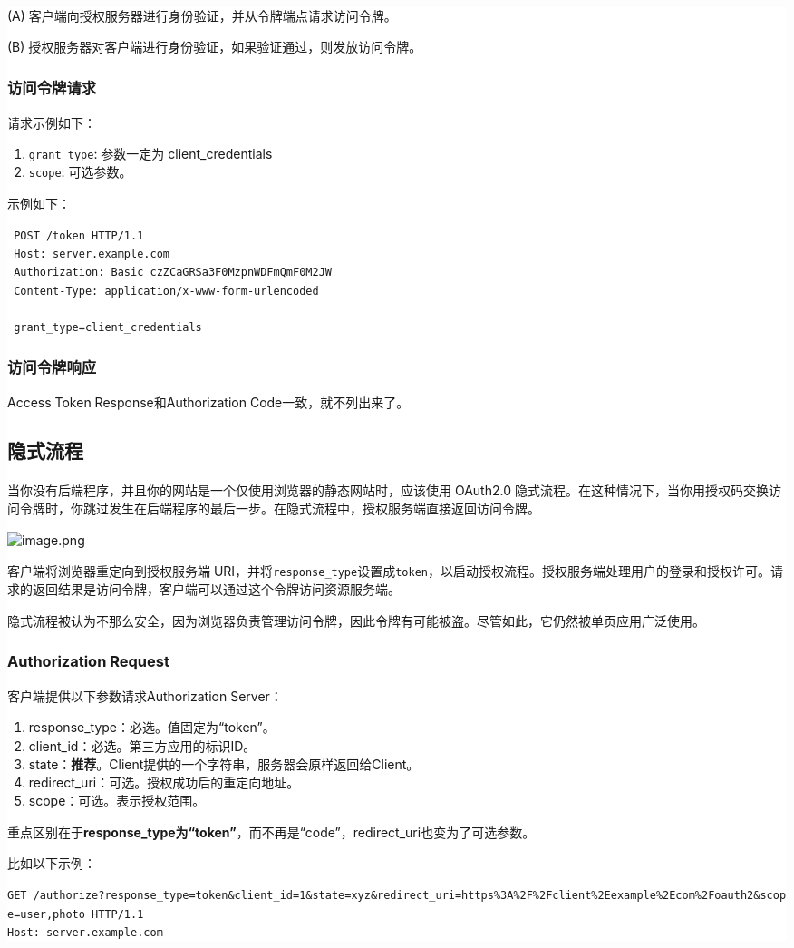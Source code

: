 (A) 客户端向授权服务器进行身份验证，并从令牌端点请求访问令牌。

(B) 授权服务器对客户端进行身份验证，如果验证通过，则发放访问令牌。

### 访问令牌请求

请求示例如下：

1. `grant_type`: 参数一定为 client_credentials
2. `scope`: 可选参数。

示例如下：

```
 POST /token HTTP/1.1
 Host: server.example.com
 Authorization: Basic czZCaGRSa3F0MzpnWDFmQmF0M2JW
 Content-Type: application/x-www-form-urlencoded

 grant_type=client_credentials
```

### 访问令牌响应

Access Token Response和Authorization Code一致，就不列出来了。

## 隐式流程

当你没有后端程序，并且你的网站是一个仅使用浏览器的静态网站时，应该使用 OAuth2.0 隐式流程。在这种情况下，当你用授权码交换访问令牌时，你跳过发生在后端程序的最后一步。在隐式流程中，授权服务端直接返回访问令牌。

![image.png](https://assets.happtim.com/image/n3dc/202307101541268.png)

客户端将浏览器重定向到授权服务端 URI，并将`response_type`设置成`token`，以启动授权流程。授权服务端处理用户的登录和授权许可。请求的返回结果是访问令牌，客户端可以通过这个令牌访问资源服务端。

隐式流程被认为不那么安全，因为浏览器负责管理访问令牌，因此令牌有可能被盗。尽管如此，它仍然被单页应用广泛使用。

### Authorization Request

客户端提供以下参数请求Authorization Server：

1. response_type：必选。值固定为“token”。
2. client_id：必选。第三方应用的标识ID。
3. state：**推荐**。Client提供的一个字符串，服务器会原样返回给Client。
4. redirect_uri：可选。授权成功后的重定向地址。
5. scope：可选。表示授权范围。

重点区别在于**response_type为“token”**，而不再是“code”，redirect_uri也变为了可选参数。

比如以下示例：

```
GET /authorize?response_type=token&client_id=1&state=xyz&redirect_uri=https%3A%2F%2Fclient%2Eexample%2Ecom%2Foauth2&scope=user,photo HTTP/1.1
Host: server.example.com
```
